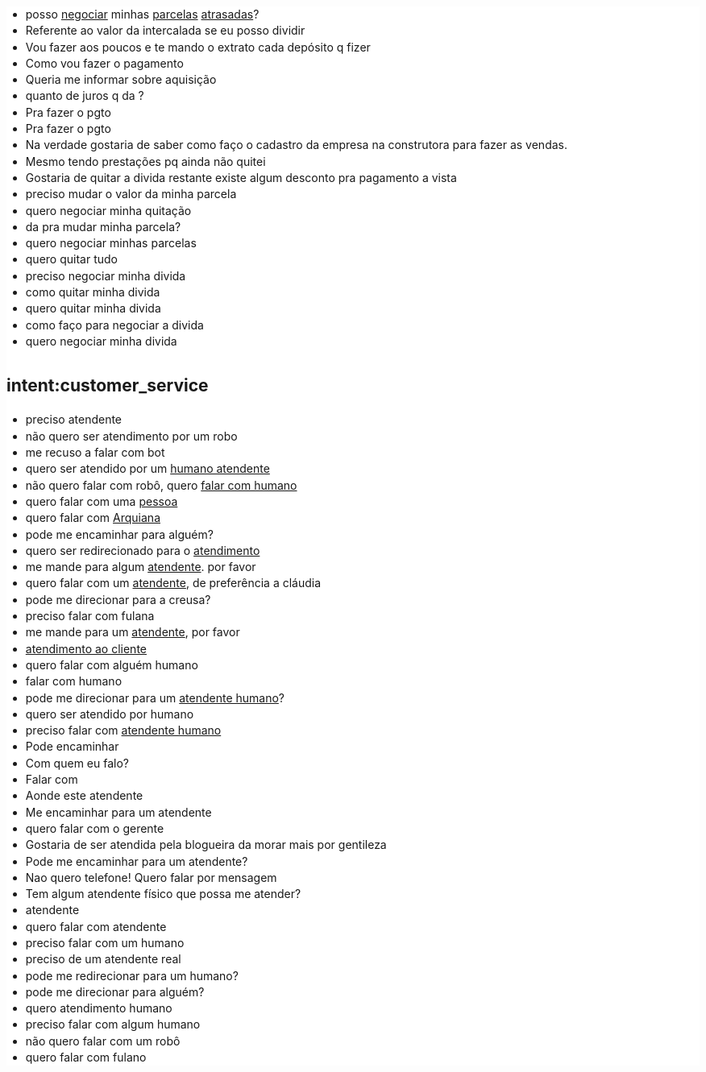 - posso [negociar](negotiation) minhas [parcelas](installment) [atrasadas](late)?
- Referente ao valor da intercalada se eu posso dividir
- Vou fazer aos poucos e te mando o extrato cada depósito q fizer
- Como vou fazer o pagamento
- Queria me informar sobre aquisição
- quanto de juros q da ?
- Pra fazer o pgto
- Pra fazer o pgto
- Na verdade gostaria de saber como faço o cadastro da empresa na construtora para fazer as vendas.
- Mesmo tendo prestações pq ainda não quitei
- Gostaria de quitar a divida restante existe algum desconto pra pagamento a vista
- preciso mudar o valor da minha parcela
- quero negociar minha quitação
- da pra mudar minha parcela?
- quero negociar minhas parcelas
- quero quitar tudo
- preciso negociar minha divida
- como quitar minha divida
- quero quitar minha divida
- como faço para negociar a divida
- quero negociar minha divida

## intent:customer_service
- preciso atendente
- não quero ser atendimento por um robo
- me recuso a falar com bot
- quero ser atendido por um [humano atendente](human_attending)
- não quero falar com robô, quero [falar com humano](human_attending)
- quero falar com uma [pessoa](human_attending)
- quero falar com [Arquiana](human_attending)
- pode me encaminhar para alguém?
- quero ser redirecionado para o [atendimento](human_attending)
- me mande para algum [atendente](human_attending). por favor
- quero falar com um [atendente](human_attending), de preferência a cláudia
- pode me direcionar para a creusa?
- preciso falar com fulana
- me mande para um [atendente](human_attending), por favor
- [atendimento ao cliente](human_attending)
- quero falar com alguém humano
- falar com humano
- pode me direcionar para um [atendente humano](human_attending)?
- quero ser atendido por humano
- preciso falar com [atendente humano](human_attending)
- Pode encaminhar
- Com quem eu falo?
- Falar com
- Aonde este atendente
- Me  encaminhar para um atendente
- quero falar com o gerente
- Gostaria de ser atendida pela blogueira da morar mais por gentileza
- Pode me encaminhar para um atendente?
- Nao quero telefone! Quero falar por mensagem
- Tem algum atendente físico que possa me atender?
- atendente
- quero falar com atendente
- preciso falar com um humano
- preciso de um atendente real
- pode me redirecionar para um humano?
- pode me direcionar para alguém?
- quero atendimento humano
- preciso falar com algum humano
- não quero falar com um robô
- quero falar com fulano